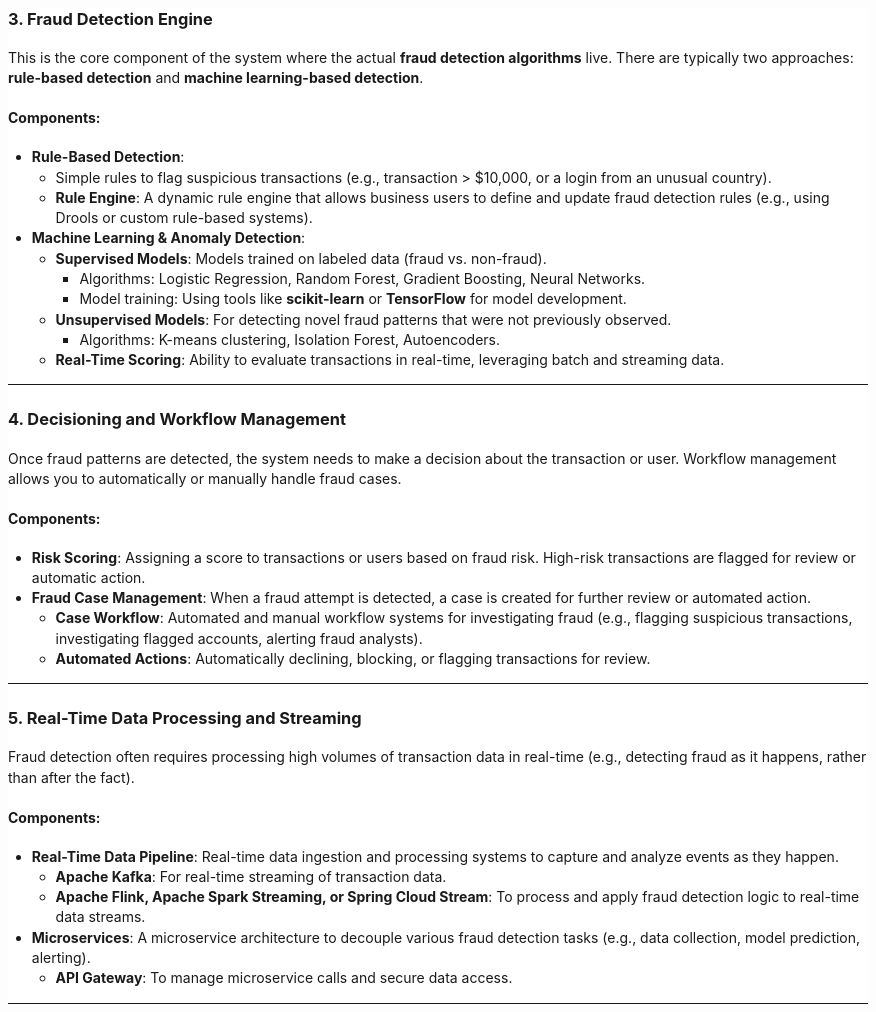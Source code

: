 
### 3. **Fraud Detection Engine**
This is the core component of the system where the actual **fraud detection algorithms** live. There are typically two approaches: **rule-based detection** and **machine learning-based detection**.

#### Components:
- **Rule-Based Detection**: 
  - Simple rules to flag suspicious transactions (e.g., transaction > $10,000, or a login from an unusual country).
  - **Rule Engine**: A dynamic rule engine that allows business users to define and update fraud detection rules (e.g., using Drools or custom rule-based systems).
- **Machine Learning & Anomaly Detection**: 
  - **Supervised Models**: Models trained on labeled data (fraud vs. non-fraud).
    - Algorithms: Logistic Regression, Random Forest, Gradient Boosting, Neural Networks.
    - Model training: Using tools like **scikit-learn** or **TensorFlow** for model development.
  - **Unsupervised Models**: For detecting novel fraud patterns that were not previously observed.
    - Algorithms: K-means clustering, Isolation Forest, Autoencoders.
  - **Real-Time Scoring**: Ability to evaluate transactions in real-time, leveraging batch and streaming data.

---

### 4. **Decisioning and Workflow Management**
Once fraud patterns are detected, the system needs to make a decision about the transaction or user. Workflow management allows you to automatically or manually handle fraud cases.

#### Components:
- **Risk Scoring**: Assigning a score to transactions or users based on fraud risk. High-risk transactions are flagged for review or automatic action.
- **Fraud Case Management**: When a fraud attempt is detected, a case is created for further review or automated action.
  - **Case Workflow**: Automated and manual workflow systems for investigating fraud (e.g., flagging suspicious transactions, investigating flagged accounts, alerting fraud analysts).
  - **Automated Actions**: Automatically declining, blocking, or flagging transactions for review.

---

### 5. **Real-Time Data Processing and Streaming**
Fraud detection often requires processing high volumes of transaction data in real-time (e.g., detecting fraud as it happens, rather than after the fact).

#### Components:
- **Real-Time Data Pipeline**: Real-time data ingestion and processing systems to capture and analyze events as they happen.
  - **Apache Kafka**: For real-time streaming of transaction data.
  - **Apache Flink, Apache Spark Streaming, or Spring Cloud Stream**: To process and apply fraud detection logic to real-time data streams.
- **Microservices**: A microservice architecture to decouple various fraud detection tasks (e.g., data collection, model prediction, alerting).
  - **API Gateway**: To manage microservice calls and secure data access.
  
---